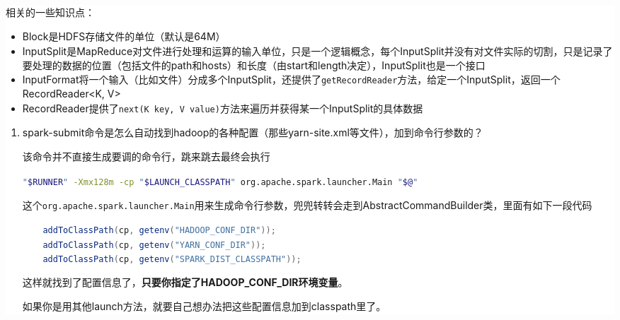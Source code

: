    相关的一些知识点：

   - Block是HDFS存储文件的单位（默认是64M）
   - InputSplit是MapReduce对文件进行处理和运算的输入单位，只是一个逻辑概念，每个InputSplit并没有对文件实际的切割，只是记录了要处理的数据的位置（包括文件的path和hosts）和长度（由start和length决定），InputSplit也是一个接口
   - InputFormat将一个输入（比如文件）分成多个InputSplit，还提供了`getRecordReader`方法，给定一个InputSplit，返回一个RecordReader<K, V>
   - RecordReader提供了`next(K key, V value)`方法来遍历并获得某一个InputSplit的具体数据

1. spark-submit命令是怎么自动找到hadoop的各种配置（那些yarn-site.xml等文件），加到命令行参数的？

   该命令并不直接生成要调的命令行，跳来跳去最终会执行

   ```bash
   "$RUNNER" -Xmx128m -cp "$LAUNCH_CLASSPATH" org.apache.spark.launcher.Main "$@"
   ```

   这个`org.apache.spark.launcher.Main`用来生成命令行参数，兜兜转转会走到AbstractCommandBuilder类，里面有如下一段代码

   ```java
       addToClassPath(cp, getenv("HADOOP_CONF_DIR"));
       addToClassPath(cp, getenv("YARN_CONF_DIR"));
       addToClassPath(cp, getenv("SPARK_DIST_CLASSPATH"));
   ```

   这样就找到了配置信息了，**只要你指定了HADOOP_CONF_DIR环境变量**。

   如果你是用其他launch方法，就要自己想办法把这些配置信息加到classpath里了。

   



